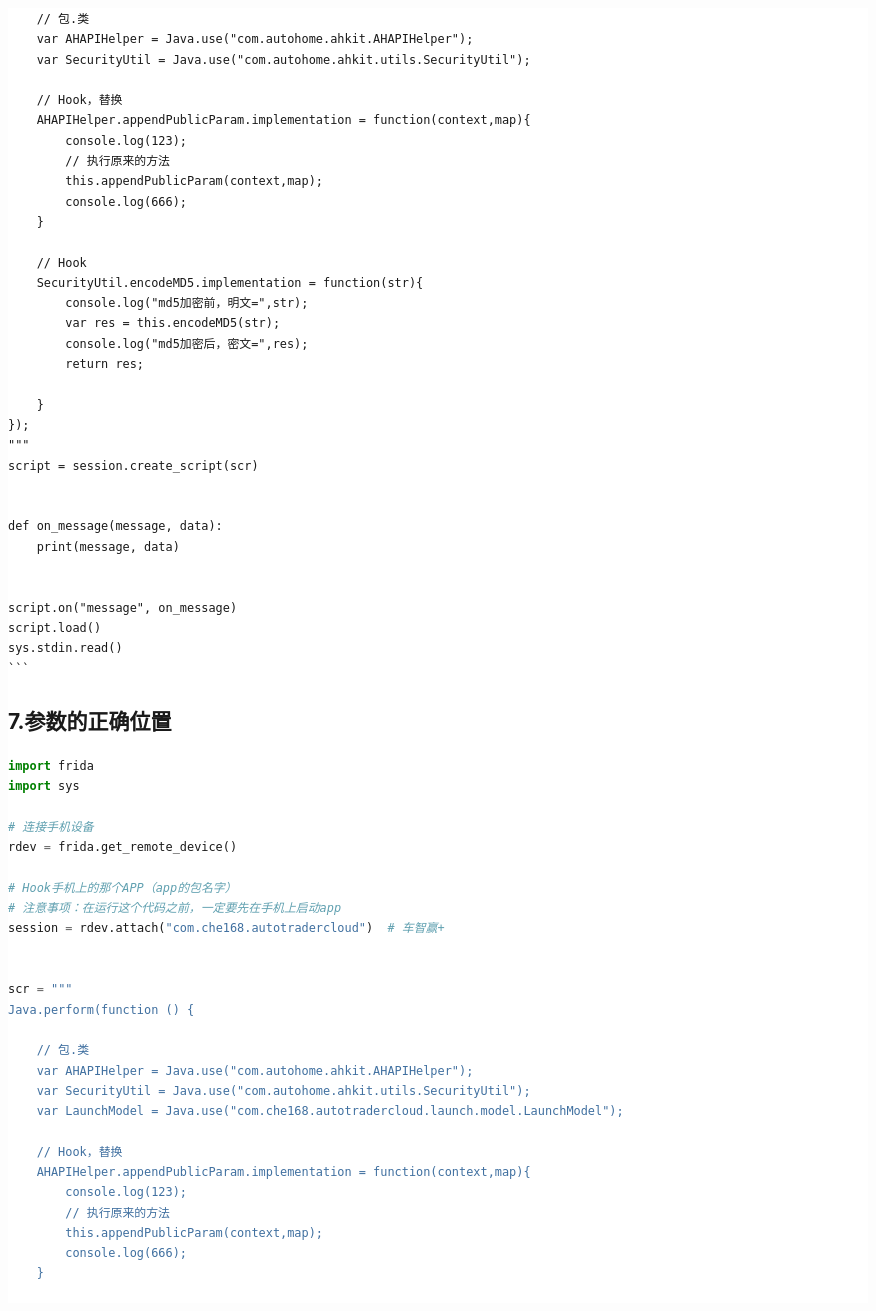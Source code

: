         // 包.类
        var AHAPIHelper = Java.use("com.autohome.ahkit.AHAPIHelper");
        var SecurityUtil = Java.use("com.autohome.ahkit.utils.SecurityUtil");
        
        // Hook，替换
        AHAPIHelper.appendPublicParam.implementation = function(context,map){
            console.log(123);
            // 执行原来的方法
            this.appendPublicParam(context,map);
            console.log(666);
        }
        
        // Hook
        SecurityUtil.encodeMD5.implementation = function(str){
            console.log("md5加密前，明文=",str);
            var res = this.encodeMD5(str);
            console.log("md5加密后，密文=",res);
            return res;
            
        }
    });
    """
    script = session.create_script(scr)
    
    
    def on_message(message, data):
        print(message, data)
    
    
    script.on("message", on_message)
    script.load()
    sys.stdin.read()
    ```

    



## 7.参数的正确位置

```python
import frida
import sys

# 连接手机设备
rdev = frida.get_remote_device()

# Hook手机上的那个APP（app的包名字）
# 注意事项：在运行这个代码之前，一定要先在手机上启动app
session = rdev.attach("com.che168.autotradercloud")  # 车智赢+


scr = """
Java.perform(function () {

    // 包.类
    var AHAPIHelper = Java.use("com.autohome.ahkit.AHAPIHelper");
    var SecurityUtil = Java.use("com.autohome.ahkit.utils.SecurityUtil");
    var LaunchModel = Java.use("com.che168.autotradercloud.launch.model.LaunchModel");
    
    // Hook，替换
    AHAPIHelper.appendPublicParam.implementation = function(context,map){
        console.log(123);
        // 执行原来的方法
        this.appendPublicParam(context,map);
        console.log(666);
    }
    
```